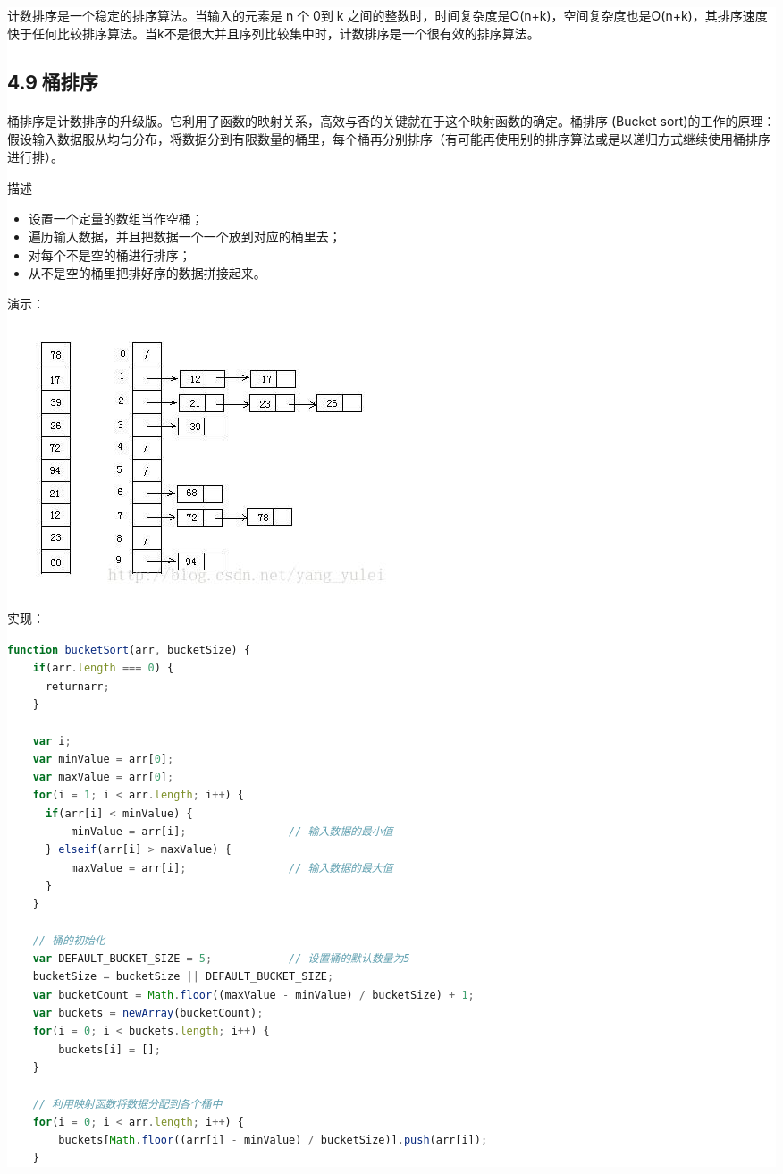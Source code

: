 计数排序是一个稳定的排序算法。当输入的元素是 n 个 0到 k 之间的整数时，时间复杂度是O(n+k)，空间复杂度也是O(n+k)，其排序速度快于任何比较排序算法。当k不是很大并且序列比较集中时，计数排序是一个很有效的排序算法。

## 4.9 桶排序

桶排序是计数排序的升级版。它利用了函数的映射关系，高效与否的关键就在于这个映射函数的确定。桶排序 (Bucket sort)的工作的原理：假设输入数据服从均匀分布，将数据分到有限数量的桶里，每个桶再分别排序（有可能再使用别的排序算法或是以递归方式继续使用桶排序进行排）。

描述

- 设置一个定量的数组当作空桶；
- 遍历输入数据，并且把数据一个一个放到对应的桶里去；
- 对每个不是空的桶进行排序；
- 从不是空的桶里把排好序的数据拼接起来。 

演示：

![](img/位运算和布隆过滤器/桶排序.png)

实现：

```javascript
function bucketSort(arr, bucketSize) {
    if(arr.length === 0) {
      returnarr;
    }
 
    var i;
    var minValue = arr[0];
    var maxValue = arr[0];
    for(i = 1; i < arr.length; i++) {
      if(arr[i] < minValue) {
          minValue = arr[i];                // 输入数据的最小值
      } elseif(arr[i] > maxValue) {
          maxValue = arr[i];                // 输入数据的最大值
      }
    }
 
    // 桶的初始化
    var DEFAULT_BUCKET_SIZE = 5;            // 设置桶的默认数量为5
    bucketSize = bucketSize || DEFAULT_BUCKET_SIZE;
    var bucketCount = Math.floor((maxValue - minValue) / bucketSize) + 1;  
    var buckets = newArray(bucketCount);
    for(i = 0; i < buckets.length; i++) {
        buckets[i] = [];
    }
 
    // 利用映射函数将数据分配到各个桶中
    for(i = 0; i < arr.length; i++) {
        buckets[Math.floor((arr[i] - minValue) / bucketSize)].push(arr[i]);
    }
```